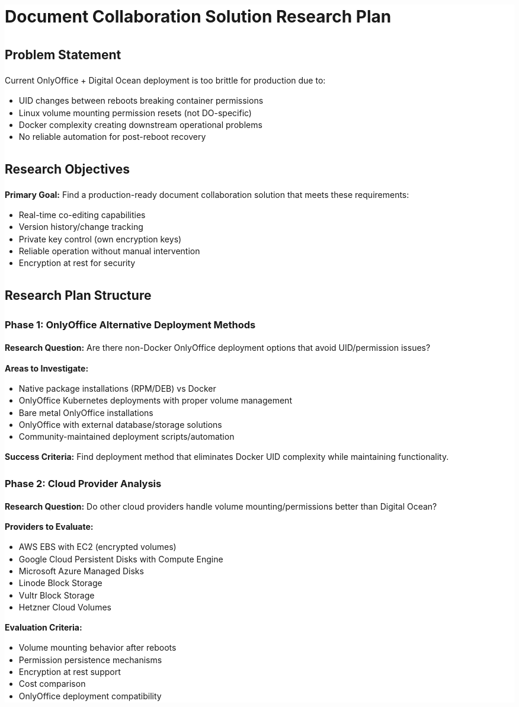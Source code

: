 # Document Collaboration Solution Research Plan

## Problem Statement

Current OnlyOffice + Digital Ocean deployment is too brittle for production due to:
- UID changes between reboots breaking container permissions
- Linux volume mounting permission resets (not DO-specific)
- Docker complexity creating downstream operational problems
- No reliable automation for post-reboot recovery

## Research Objectives

**Primary Goal:** Find a production-ready document collaboration solution that meets these requirements:
- Real-time co-editing capabilities
- Version history/change tracking
- Private key control (own encryption keys)
- Reliable operation without manual intervention
- Encryption at rest for security

## Research Plan Structure

### Phase 1: OnlyOffice Alternative Deployment Methods
**Research Question:** Are there non-Docker OnlyOffice deployment options that avoid UID/permission issues?

**Areas to Investigate:**
- Native package installations (RPM/DEB) vs Docker
- OnlyOffice Kubernetes deployments with proper volume management
- Bare metal OnlyOffice installations
- OnlyOffice with external database/storage solutions
- Community-maintained deployment scripts/automation

**Success Criteria:** Find deployment method that eliminates Docker UID complexity while maintaining functionality.

### Phase 2: Cloud Provider Analysis
**Research Question:** Do other cloud providers handle volume mounting/permissions better than Digital Ocean?

**Providers to Evaluate:**
- AWS EBS with EC2 (encrypted volumes)
- Google Cloud Persistent Disks with Compute Engine
- Microsoft Azure Managed Disks
- Linode Block Storage
- Vultr Block Storage
- Hetzner Cloud Volumes

**Evaluation Criteria:**
- Volume mounting behavior after reboots
- Permission persistence mechanisms
- Encryption at rest support
- Cost comparison
- OnlyOffice deployment compatibility
